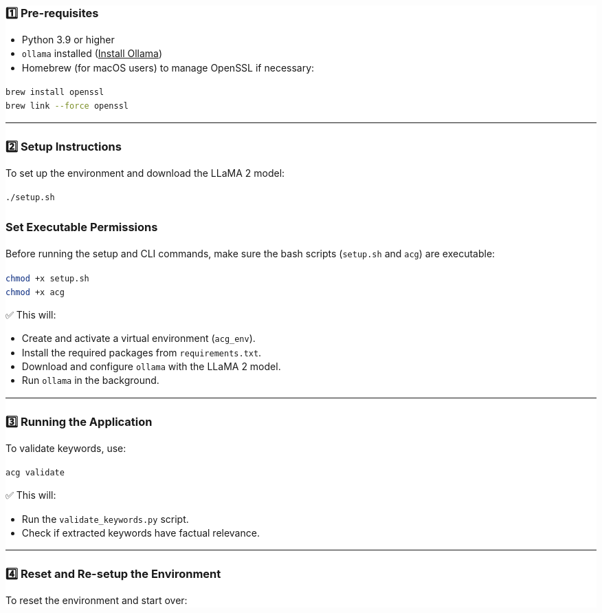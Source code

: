 
### 1️⃣ Pre-requisites

- Python 3.9 or higher
- `ollama` installed ([Install Ollama](https://ollama.com))
- Homebrew (for macOS users) to manage OpenSSL if necessary:
```bash
brew install openssl
brew link --force openssl
```

---

### 2️⃣ Setup Instructions

To set up the environment and download the LLaMA 2 model:

```bash
./setup.sh
```

### Set Executable Permissions

Before running the setup and CLI commands, make sure the bash scripts (`setup.sh` and `acg`) are executable:

```bash
chmod +x setup.sh
chmod +x acg
```

✅ This will:
- Create and activate a virtual environment (`acg_env`).
- Install the required packages from `requirements.txt`.
- Download and configure `ollama` with the LLaMA 2 model.
- Run `ollama` in the background.

---

### 3️⃣ Running the Application

To validate keywords, use:

```bash
acg validate
```

✅ This will:
- Run the `validate_keywords.py` script.
- Check if extracted keywords have factual relevance.

---

### 4️⃣ Reset and Re-setup the Environment

To reset the environment and start over:
